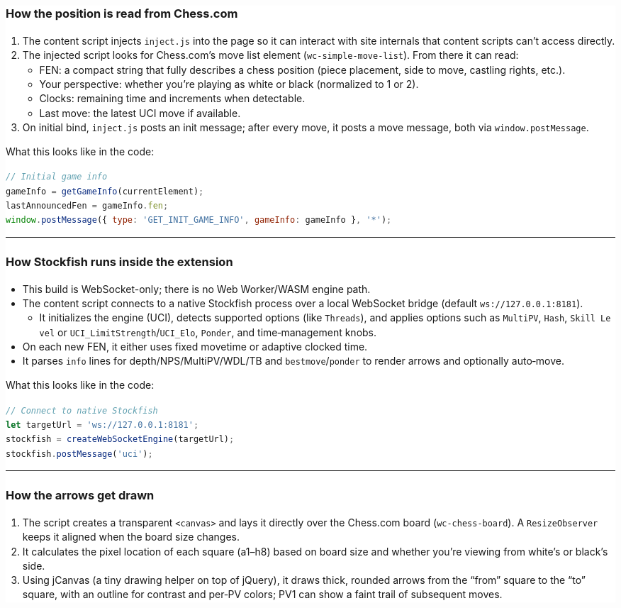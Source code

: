 ### How the position is read from Chess.com

1. The content script injects `inject.js` into the page so it can interact with site internals that content scripts can’t access directly.
2. The injected script looks for Chess.com’s move list element (`wc-simple-move-list`). From there it can read:
   - FEN: a compact string that fully describes a chess position (piece placement, side to move, castling rights, etc.).
   - Your perspective: whether you’re playing as white or black (normalized to 1 or 2).
   - Clocks: remaining time and increments when detectable.
   - Last move: the latest UCI move if available.
3. On initial bind, `inject.js` posts an init message; after every move, it posts a move message, both via `window.postMessage`.

What this looks like in the code:

```235:241:inject.js
// Initial game info
gameInfo = getGameInfo(currentElement);
lastAnnouncedFen = gameInfo.fen;
window.postMessage({ type: 'GET_INIT_GAME_INFO', gameInfo: gameInfo }, '*');
```

---

### How Stockfish runs inside the extension

- This build is WebSocket-only; there is no Web Worker/WASM engine path.
- The content script connects to a native Stockfish process over a local WebSocket bridge (default `ws://127.0.0.1:8181`).
  - It initializes the engine (UCI), detects supported options (like `Threads`), and applies options such as `MultiPV`, `Hash`, `Skill Level` or `UCI_LimitStrength`/`UCI_Elo`, `Ponder`, and time‑management knobs.
- On each new FEN, it either uses fixed movetime or adaptive clocked time.
- It parses `info` lines for depth/NPS/MultiPV/WDL/TB and `bestmove`/`ponder` to render arrows and optionally auto‑move.

What this looks like in the code:

```109:123:content.js
// Connect to native Stockfish
let targetUrl = 'ws://127.0.0.1:8181';
stockfish = createWebSocketEngine(targetUrl);
stockfish.postMessage('uci');
```

---

### How the arrows get drawn

1. The script creates a transparent `<canvas>` and lays it directly over the Chess.com board (`wc-chess-board`). A `ResizeObserver` keeps it aligned when the board size changes.
2. It calculates the pixel location of each square (a1–h8) based on board size and whether you’re viewing from white’s or black’s side.
3. Using jCanvas (a tiny drawing helper on top of jQuery), it draws thick, rounded arrows from the “from” square to the “to” square, with an outline for contrast and per‑PV colors; PV1 can show a faint trail of subsequent moves.
